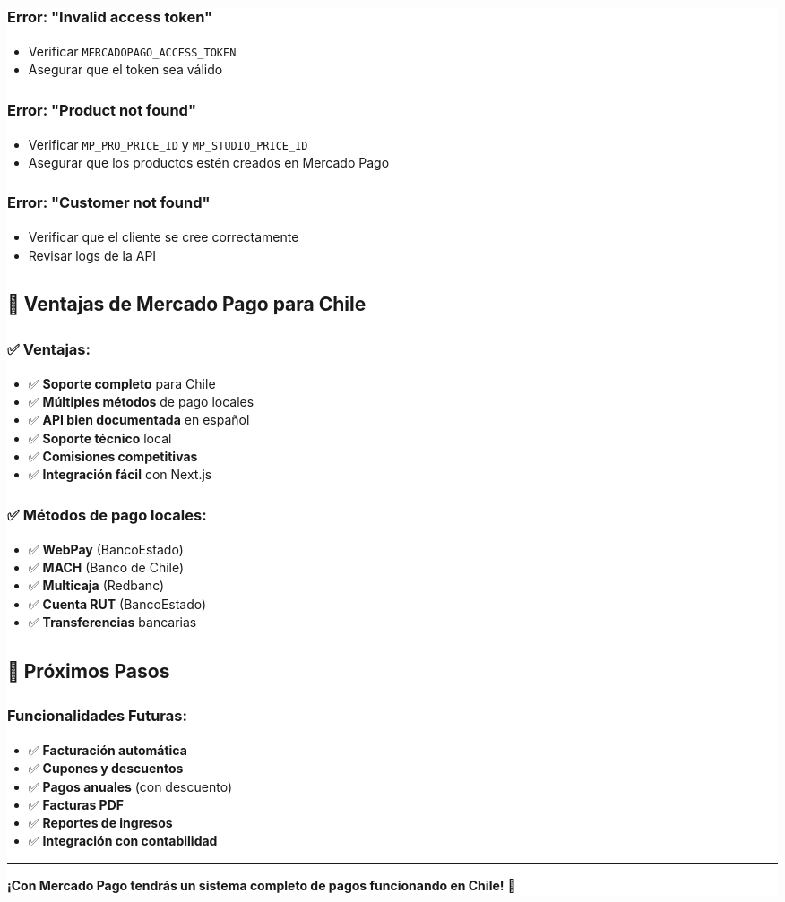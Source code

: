 ### **Error: "Invalid access token"**
- Verificar `MERCADOPAGO_ACCESS_TOKEN`
- Asegurar que el token sea válido

### **Error: "Product not found"**
- Verificar `MP_PRO_PRICE_ID` y `MP_STUDIO_PRICE_ID`
- Asegurar que los productos estén creados en Mercado Pago

### **Error: "Customer not found"**
- Verificar que el cliente se cree correctamente
- Revisar logs de la API

## 🎯 Ventajas de Mercado Pago para Chile

### **✅ Ventajas:**
- ✅ **Soporte completo** para Chile
- ✅ **Múltiples métodos** de pago locales
- ✅ **API bien documentada** en español
- ✅ **Soporte técnico** local
- ✅ **Comisiones competitivas**
- ✅ **Integración fácil** con Next.js

### **✅ Métodos de pago locales:**
- ✅ **WebPay** (BancoEstado)
- ✅ **MACH** (Banco de Chile)
- ✅ **Multicaja** (Redbanc)
- ✅ **Cuenta RUT** (BancoEstado)
- ✅ **Transferencias** bancarias

## 🎯 Próximos Pasos

### **Funcionalidades Futuras:**
- ✅ **Facturación automática**
- ✅ **Cupones y descuentos**
- ✅ **Pagos anuales** (con descuento)
- ✅ **Facturas PDF**
- ✅ **Reportes de ingresos**
- ✅ **Integración con contabilidad**

---

**¡Con Mercado Pago tendrás un sistema completo de pagos funcionando en Chile!** 🎉 